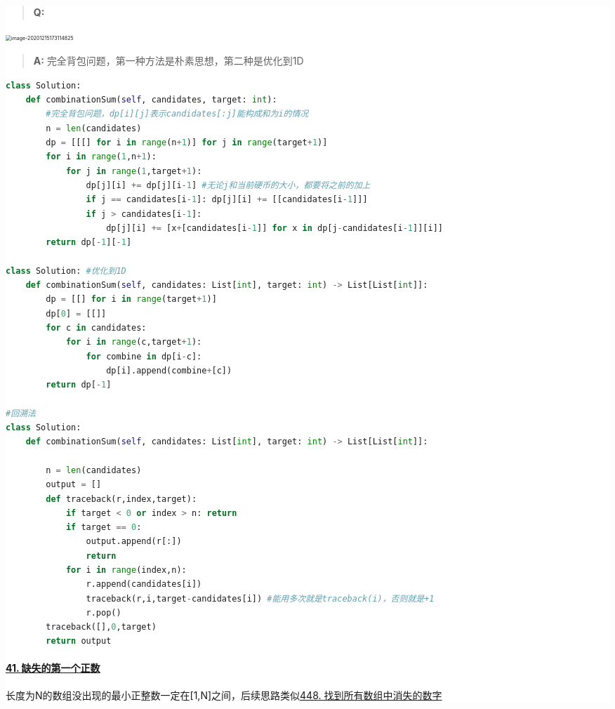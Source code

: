 > **Q:** 

<img src="C:\Users\Bloodz\AppData\Roaming\Typora\typora-user-images\image-20201215173114825.png" alt="image-20201215173114825" style="zoom:50%;" />

> **A:** 完全背包问题，第一种方法是朴素思想，第二种是优化到1D
```python
class Solution:
    def combinationSum(self, candidates, target: int):
        #完全背包问题，dp[i][j]表示candidates[:j]能构成和为i的情况
        n = len(candidates)
        dp = [[[] for i in range(n+1)] for j in range(target+1)]
        for i in range(1,n+1):
            for j in range(1,target+1):
                dp[j][i] += dp[j][i-1] #无论j和当前硬币的大小，都要将之前的加上
                if j == candidates[i-1]: dp[j][i] += [[candidates[i-1]]]
                if j > candidates[i-1]:
                    dp[j][i] += [x+[candidates[i-1]] for x in dp[j-candidates[i-1]][i]]
        return dp[-1][-1]
    
class Solution: #优化到1D
    def combinationSum(self, candidates: List[int], target: int) -> List[List[int]]:
        dp = [[] for i in range(target+1)]
        dp[0] = [[]]
        for c in candidates:
            for i in range(c,target+1):
                for combine in dp[i-c]:
                    dp[i].append(combine+[c])
        return dp[-1]
    
#回溯法
class Solution:
    def combinationSum(self, candidates: List[int], target: int) -> List[List[int]]:

        n = len(candidates)
        output = []
        def traceback(r,index,target):
            if target < 0 or index > n: return
            if target == 0:
                output.append(r[:])
                return 
            for i in range(index,n):
                r.append(candidates[i])
                traceback(r,i,target-candidates[i]) #能用多次就是traceback(i)，否则就是+1
                r.pop()
        traceback([],0,target)
        return output
```

#### [41. 缺失的第一个正数](https://leetcode-cn.com/problems/first-missing-positive/)

长度为N的数组没出现的最小正整数一定在[1,N]之间，后续思路类似[448. 找到所有数组中消失的数字](https://leetcode-cn.com/problems/find-all-numbers-disappeared-in-an-array/)
